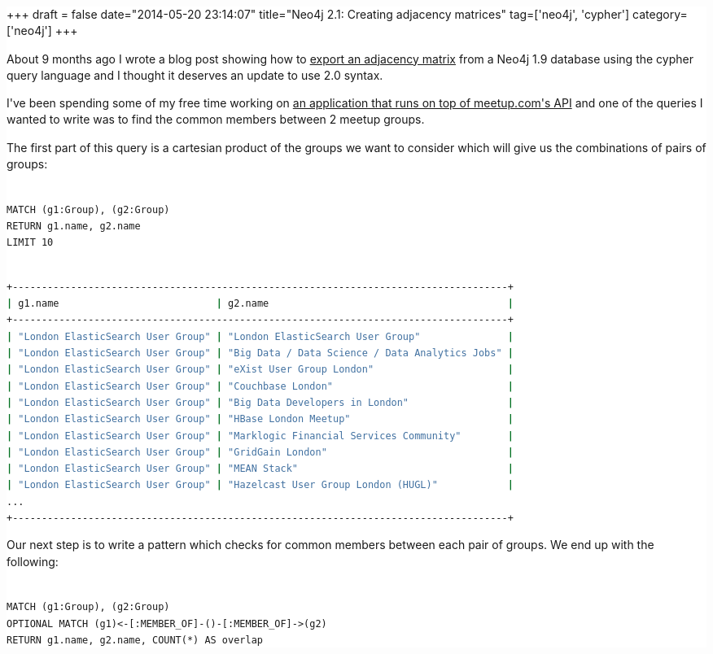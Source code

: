 +++
draft = false
date="2014-05-20 23:14:07"
title="Neo4j 2.1: Creating adjacency matrices"
tag=['neo4j', 'cypher']
category=['neo4j']
+++

<p>About 9 months ago I wrote a blog post showing how to <a href="http://www.markhneedham.com/blog/2013/08/11/neo4j-extracting-a-subgraph-as-an-adjacency-matrix-and-calculating-eigenvector-centrality-with-jblas/">export an adjacency matrix</a> from a Neo4j 1.9 database using the cypher query language and I thought it deserves an update to use 2.0 syntax.</p>


<p>I've been spending some of my free time working on <a href="https://github.com/mneedham/neo4j-meetup">an application that runs on top of meetup.com's API</a> and one of the queries I wanted to write was to find the common members between 2 meetup groups.</p>


<p>The first part of this query is a cartesian product of the groups we want to consider which will give us the combinations of pairs of groups:</p>



~~~cypher

MATCH (g1:Group), (g2:Group)
RETURN g1.name, g2.name
LIMIT 10
~~~


~~~bash

+-------------------------------------------------------------------------------------+
| g1.name                           | g2.name                                         |
+-------------------------------------------------------------------------------------+
| "London ElasticSearch User Group" | "London ElasticSearch User Group"               |
| "London ElasticSearch User Group" | "Big Data / Data Science / Data Analytics Jobs" |
| "London ElasticSearch User Group" | "eXist User Group London"                       |
| "London ElasticSearch User Group" | "Couchbase London"                              |
| "London ElasticSearch User Group" | "Big Data Developers in London"                 |
| "London ElasticSearch User Group" | "HBase London Meetup"                           |
| "London ElasticSearch User Group" | "Marklogic Financial Services Community"        |
| "London ElasticSearch User Group" | "GridGain London"                               |
| "London ElasticSearch User Group" | "MEAN Stack"                                    |
| "London ElasticSearch User Group" | "Hazelcast User Group London (HUGL)"            |
...
+-------------------------------------------------------------------------------------+
~~~

<p>Our next step is to write a pattern which checks for common members between each pair of groups. We end up with the following:</p>



~~~cypher

MATCH (g1:Group), (g2:Group)
OPTIONAL MATCH (g1)<-[:MEMBER_OF]-()-[:MEMBER_OF]->(g2)
RETURN g1.name, g2.name, COUNT(*) AS overlap
~~~
